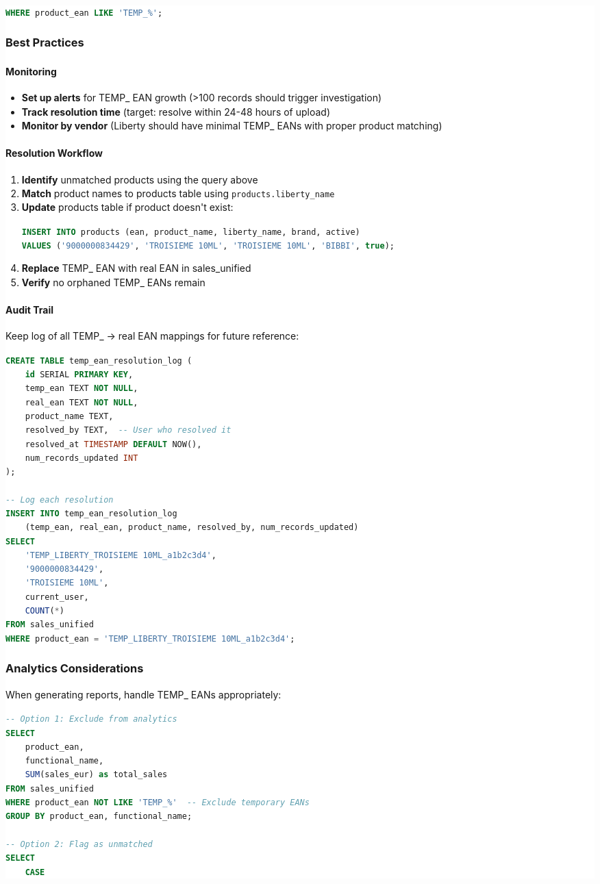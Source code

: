 ```sql
WHERE product_ean LIKE 'TEMP_%';
```

### Best Practices

#### Monitoring
- **Set up alerts** for TEMP_ EAN growth (>100 records should trigger investigation)
- **Track resolution time** (target: resolve within 24-48 hours of upload)
- **Monitor by vendor** (Liberty should have minimal TEMP_ EANs with proper product matching)

#### Resolution Workflow
1. **Identify** unmatched products using the query above
2. **Match** product names to products table using `products.liberty_name`
3. **Update** products table if product doesn't exist:
   ```sql
   INSERT INTO products (ean, product_name, liberty_name, brand, active)
   VALUES ('9000000834429', 'TROISIEME 10ML', 'TROISIEME 10ML', 'BIBBI', true);
   ```
4. **Replace** TEMP_ EAN with real EAN in sales_unified
5. **Verify** no orphaned TEMP_ EANs remain

#### Audit Trail
Keep log of all TEMP_ → real EAN mappings for future reference:
```sql
CREATE TABLE temp_ean_resolution_log (
    id SERIAL PRIMARY KEY,
    temp_ean TEXT NOT NULL,
    real_ean TEXT NOT NULL,
    product_name TEXT,
    resolved_by TEXT,  -- User who resolved it
    resolved_at TIMESTAMP DEFAULT NOW(),
    num_records_updated INT
);

-- Log each resolution
INSERT INTO temp_ean_resolution_log
    (temp_ean, real_ean, product_name, resolved_by, num_records_updated)
SELECT
    'TEMP_LIBERTY_TROISIEME 10ML_a1b2c3d4',
    '9000000834429',
    'TROISIEME 10ML',
    current_user,
    COUNT(*)
FROM sales_unified
WHERE product_ean = 'TEMP_LIBERTY_TROISIEME 10ML_a1b2c3d4';
```

### Analytics Considerations

When generating reports, handle TEMP_ EANs appropriately:

```sql
-- Option 1: Exclude from analytics
SELECT
    product_ean,
    functional_name,
    SUM(sales_eur) as total_sales
FROM sales_unified
WHERE product_ean NOT LIKE 'TEMP_%'  -- Exclude temporary EANs
GROUP BY product_ean, functional_name;

-- Option 2: Flag as unmatched
SELECT
    CASE
```